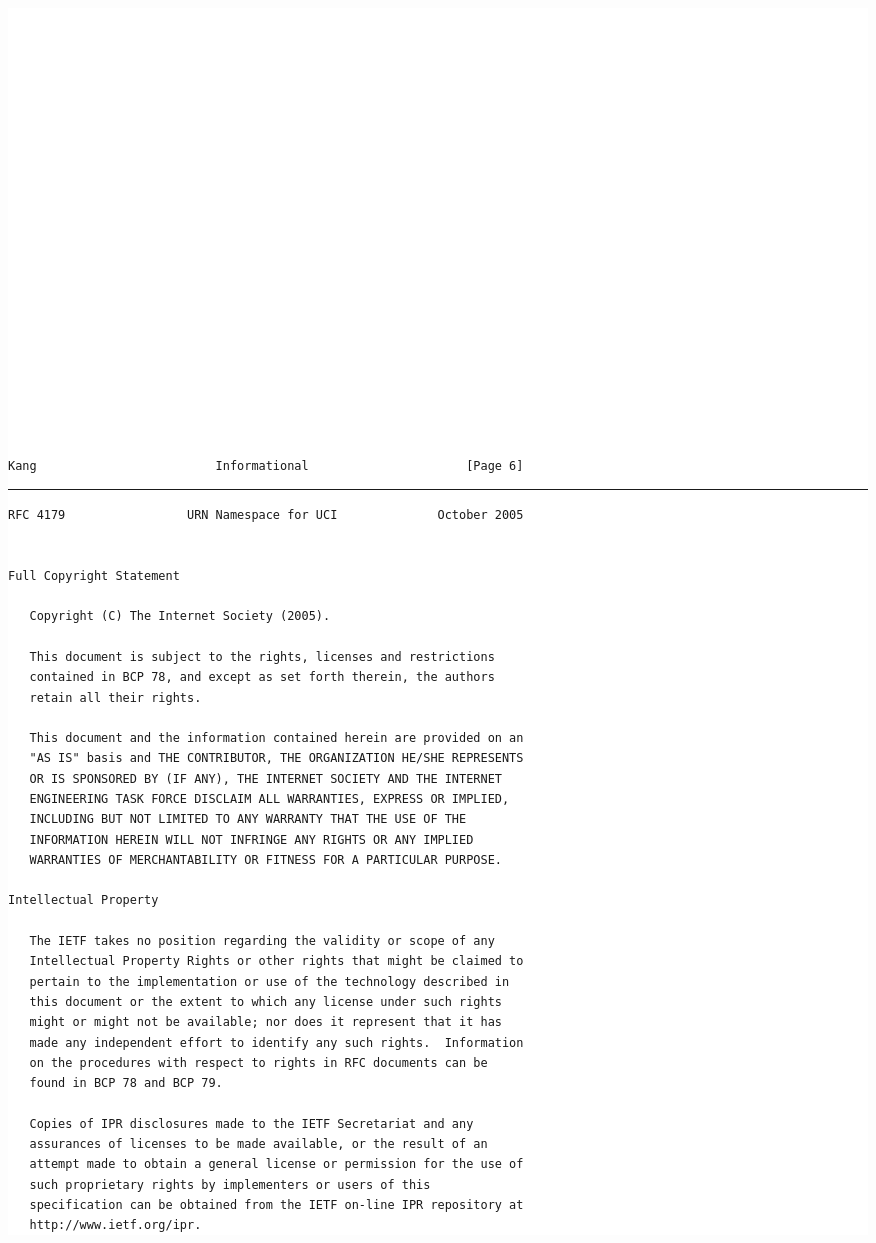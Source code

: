 ``` newpage






















Kang                         Informational                      [Page 6]
```

------------------------------------------------------------------------

``` newpage
RFC 4179                 URN Namespace for UCI              October 2005


Full Copyright Statement

   Copyright (C) The Internet Society (2005).

   This document is subject to the rights, licenses and restrictions
   contained in BCP 78, and except as set forth therein, the authors
   retain all their rights.

   This document and the information contained herein are provided on an
   "AS IS" basis and THE CONTRIBUTOR, THE ORGANIZATION HE/SHE REPRESENTS
   OR IS SPONSORED BY (IF ANY), THE INTERNET SOCIETY AND THE INTERNET
   ENGINEERING TASK FORCE DISCLAIM ALL WARRANTIES, EXPRESS OR IMPLIED,
   INCLUDING BUT NOT LIMITED TO ANY WARRANTY THAT THE USE OF THE
   INFORMATION HEREIN WILL NOT INFRINGE ANY RIGHTS OR ANY IMPLIED
   WARRANTIES OF MERCHANTABILITY OR FITNESS FOR A PARTICULAR PURPOSE.

Intellectual Property

   The IETF takes no position regarding the validity or scope of any
   Intellectual Property Rights or other rights that might be claimed to
   pertain to the implementation or use of the technology described in
   this document or the extent to which any license under such rights
   might or might not be available; nor does it represent that it has
   made any independent effort to identify any such rights.  Information
   on the procedures with respect to rights in RFC documents can be
   found in BCP 78 and BCP 79.

   Copies of IPR disclosures made to the IETF Secretariat and any
   assurances of licenses to be made available, or the result of an
   attempt made to obtain a general license or permission for the use of
   such proprietary rights by implementers or users of this
   specification can be obtained from the IETF on-line IPR repository at
   http://www.ietf.org/ipr.
```